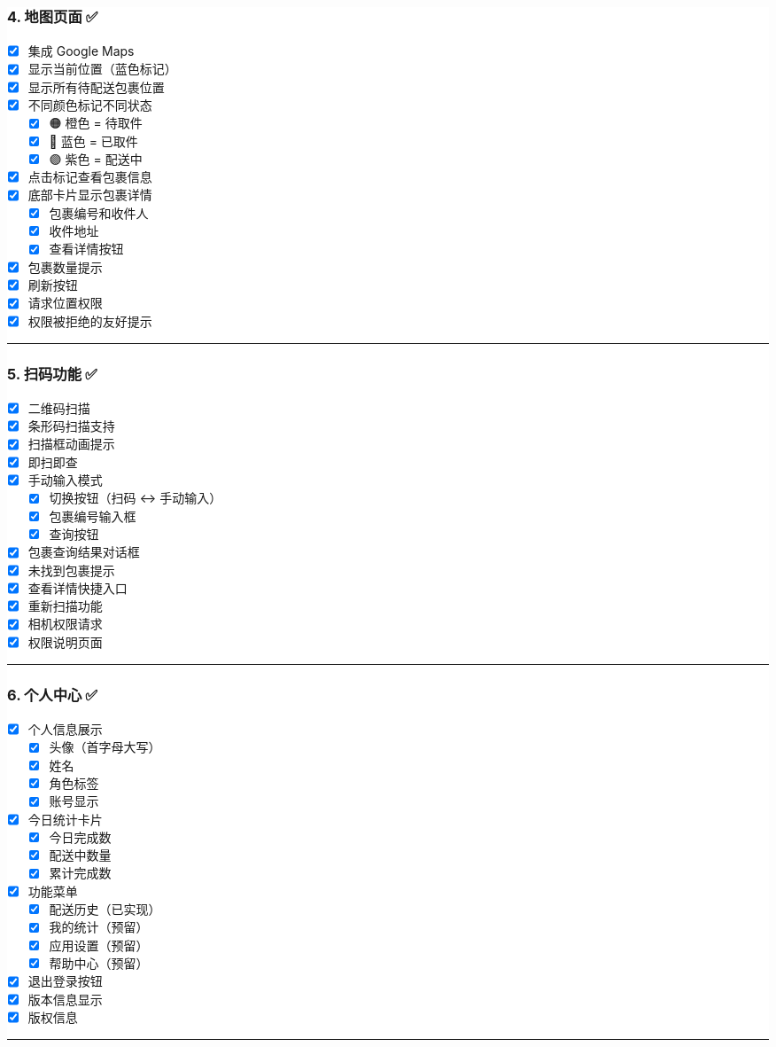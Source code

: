 
### 4. 地图页面 ✅
- [x] 集成 Google Maps
- [x] 显示当前位置（蓝色标记）
- [x] 显示所有待配送包裹位置
- [x] 不同颜色标记不同状态
  - [x] 🟠 橙色 = 待取件
  - [x] 🔵 蓝色 = 已取件
  - [x] 🟣 紫色 = 配送中
- [x] 点击标记查看包裹信息
- [x] 底部卡片显示包裹详情
  - [x] 包裹编号和收件人
  - [x] 收件地址
  - [x] 查看详情按钮
- [x] 包裹数量提示
- [x] 刷新按钮
- [x] 请求位置权限
- [x] 权限被拒绝的友好提示

---

### 5. 扫码功能 ✅
- [x] 二维码扫描
- [x] 条形码扫描支持
- [x] 扫描框动画提示
- [x] 即扫即查
- [x] 手动输入模式
  - [x] 切换按钮（扫码 ↔ 手动输入）
  - [x] 包裹编号输入框
  - [x] 查询按钮
- [x] 包裹查询结果对话框
- [x] 未找到包裹提示
- [x] 查看详情快捷入口
- [x] 重新扫描功能
- [x] 相机权限请求
- [x] 权限说明页面

---

### 6. 个人中心 ✅
- [x] 个人信息展示
  - [x] 头像（首字母大写）
  - [x] 姓名
  - [x] 角色标签
  - [x] 账号显示
- [x] 今日统计卡片
  - [x] 今日完成数
  - [x] 配送中数量
  - [x] 累计完成数
- [x] 功能菜单
  - [x] 配送历史（已实现）
  - [x] 我的统计（预留）
  - [x] 应用设置（预留）
  - [x] 帮助中心（预留）
- [x] 退出登录按钮
- [x] 版本信息显示
- [x] 版权信息

---